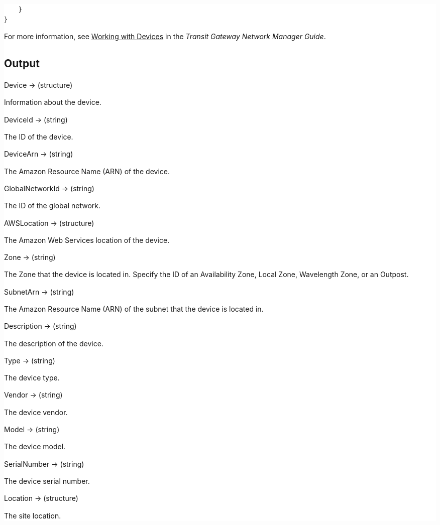 ```
    }
}
```

For more information, see [Working with Devices](https://docs.aws.amazon.com/vpc/latest/tgw/on-premises-networks.html#working-with-devices) in the *Transit Gateway Network Manager Guide*.

## Output

Device -> (structure)

Information about the device.

DeviceId -> (string)

The ID of the device.

DeviceArn -> (string)

The Amazon Resource Name (ARN) of the device.

GlobalNetworkId -> (string)

The ID of the global network.

AWSLocation -> (structure)

The Amazon Web Services location of the device.

Zone -> (string)

The Zone that the device is located in. Specify the ID of an Availability Zone, Local Zone, Wavelength Zone, or an Outpost.

SubnetArn -> (string)

The Amazon Resource Name (ARN) of the subnet that the device is located in.

Description -> (string)

The description of the device.

Type -> (string)

The device type.

Vendor -> (string)

The device vendor.

Model -> (string)

The device model.

SerialNumber -> (string)

The device serial number.

Location -> (structure)

The site location.
